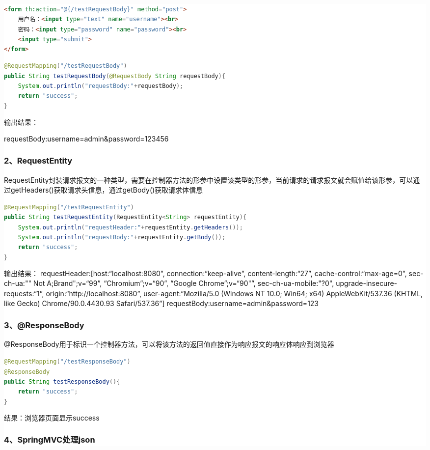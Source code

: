 ```html
<form th:action="@{/testRequestBody}" method="post">
    用户名：<input type="text" name="username"><br>
    密码：<input type="password" name="password"><br>
    <input type="submit">
</form>
```

```java
@RequestMapping("/testRequestBody")
public String testRequestBody(@RequestBody String requestBody){
    System.out.println("requestBody:"+requestBody);
    return "success";
}
```

输出结果：

requestBody:username=admin&password=123456

### 2、RequestEntity

RequestEntity封装请求报文的一种类型，需要在控制器方法的形参中设置该类型的形参，当前请求的请求报文就会赋值给该形参，可以通过getHeaders()获取请求头信息，通过getBody()获取请求体信息

```java
@RequestMapping("/testRequestEntity")
public String testRequestEntity(RequestEntity<String> requestEntity){
    System.out.println("requestHeader:"+requestEntity.getHeaders());
    System.out.println("requestBody:"+requestEntity.getBody());
    return "success";
}
```

输出结果：
requestHeader:[host:“localhost:8080”, connection:“keep-alive”, content-length:“27”, cache-control:“max-age=0”, sec-ch-ua:"" Not A;Brand";v=“99”, “Chromium”;v=“90”, “Google Chrome”;v=“90"”, sec-ch-ua-mobile:"?0", upgrade-insecure-requests:“1”, origin:“http://localhost:8080”, user-agent:“Mozilla/5.0 (Windows NT 10.0; Win64; x64) AppleWebKit/537.36 (KHTML, like Gecko) Chrome/90.0.4430.93 Safari/537.36”]
requestBody:username=admin&password=123

### 3、@ResponseBody

@ResponseBody用于标识一个控制器方法，可以将该方法的返回值直接作为响应报文的响应体响应到浏览器

```java
@RequestMapping("/testResponseBody")
@ResponseBody
public String testResponseBody(){
    return "success";
}
```

结果：浏览器页面显示success

### 4、SpringMVC处理json
